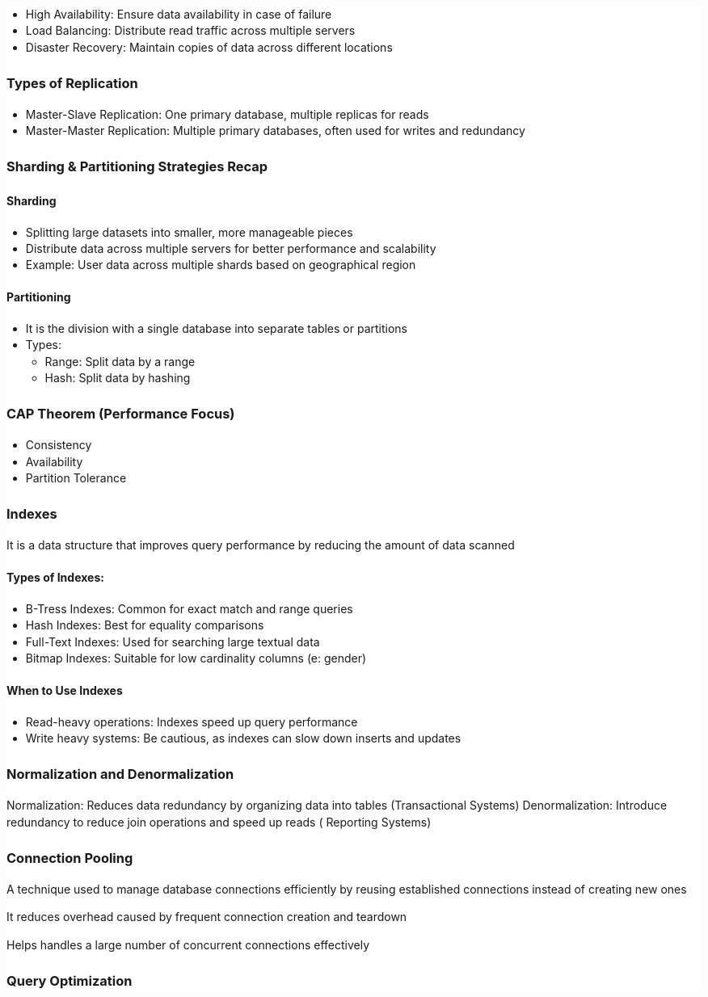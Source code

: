 - High Availability: Ensure data availability in case of failure
- Load Balancing: Distribute read traffic across multiple servers
- Disaster Recovery: Maintain copies of data across different locations
### Types of Replication

- Master-Slave Replication: One primary database, multiple replicas for reads
- Master-Master Replication: Multiple primary databases, often used for writes and redundancy
### Sharding & Partitioning Strategies Recap
#### Sharding

- Splitting large datasets into smaller, more manageable pieces
- Distribute data across multiple servers for better performance and scalability
- Example: User data across multiple shards based on geographical region
#### Partitioning

- It is the division with a single database into separate tables or partitions
- Types:
	- Range: Split data by a range
	- Hash: Split data by hashing
### CAP Theorem (Performance Focus)

- Consistency
- Availability
- Partition Tolerance
### Indexes

It is a data structure that improves query performance by reducing the amount of data scanned
#### Types of Indexes:

- B-Tress Indexes: Common for exact match and range queries
- Hash Indexes: Best for equality comparisons
- Full-Text Indexes: Used for searching large textual data
- Bitmap Indexes: Suitable for low cardinality columns (e: gender)
#### When to Use Indexes

- Read-heavy operations: Indexes speed up query performance
- Write heavy systems: Be cautious, as indexes can slow down inserts and updates
### Normalization and Denormalization

Normalization: Reduces data redundancy by organizing data into tables (Transactional Systems)
Denormalization: Introduce redundancy to reduce join operations and speed up reads ( Reporting Systems)
### Connection Pooling

A technique used to manage database connections efficiently by reusing established connections instead of creating new ones

It reduces overhead caused by frequent connection creation and teardown

Helps handles a large number of concurrent connections effectively
### Query Optimization
